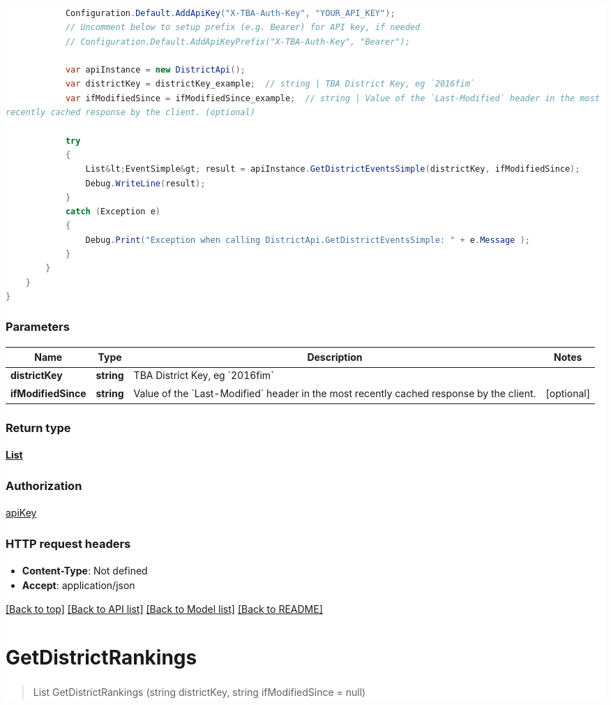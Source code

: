 ```csharp
            Configuration.Default.AddApiKey("X-TBA-Auth-Key", "YOUR_API_KEY");
            // Uncomment below to setup prefix (e.g. Bearer) for API key, if needed
            // Configuration.Default.AddApiKeyPrefix("X-TBA-Auth-Key", "Bearer");

            var apiInstance = new DistrictApi();
            var districtKey = districtKey_example;  // string | TBA District Key, eg `2016fim`
            var ifModifiedSince = ifModifiedSince_example;  // string | Value of the `Last-Modified` header in the most recently cached response by the client. (optional) 

            try
            {
                List&lt;EventSimple&gt; result = apiInstance.GetDistrictEventsSimple(districtKey, ifModifiedSince);
                Debug.WriteLine(result);
            }
            catch (Exception e)
            {
                Debug.Print("Exception when calling DistrictApi.GetDistrictEventsSimple: " + e.Message );
            }
        }
    }
}
```

### Parameters

Name | Type | Description  | Notes
------------- | ------------- | ------------- | -------------
 **districtKey** | **string**| TBA District Key, eg &#x60;2016fim&#x60; | 
 **ifModifiedSince** | **string**| Value of the &#x60;Last-Modified&#x60; header in the most recently cached response by the client. | [optional] 

### Return type

[**List<EventSimple>**](EventSimple.md)

### Authorization

[apiKey](../README.md#apiKey)

### HTTP request headers

 - **Content-Type**: Not defined
 - **Accept**: application/json

[[Back to top]](#) [[Back to API list]](../README.md#documentation-for-api-endpoints) [[Back to Model list]](../README.md#documentation-for-models) [[Back to README]](../README.md)

<a name="getdistrictrankings"></a>
# **GetDistrictRankings**
> List<DistrictRanking> GetDistrictRankings (string districtKey, string ifModifiedSince = null)
